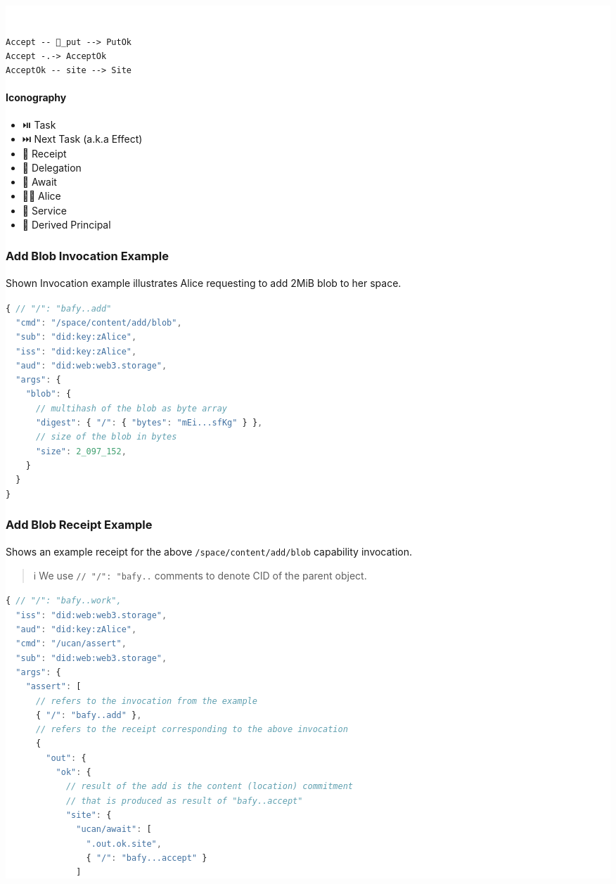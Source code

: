 ```mermaid


Accept -- 🚦_put --> PutOk
Accept -.-> AcceptOk
AcceptOk -- site --> Site
```

#### Iconography

- ⏯️ Task
- ⏭️ Next Task (a.k.a Effect)
- 🧾 Receipt
- 🎫 Delegation
- 🚦 Await
- 👩‍💻 Alice
- 🤖 Service
- 🔑 Derived Principal

### Add Blob Invocation Example

Shown Invocation example illustrates Alice requesting to add 2MiB blob to her space.

```js
{ // "/": "bafy..add"
  "cmd": "/space/content/add/blob",
  "sub": "did:key:zAlice",
  "iss": "did:key:zAlice",
  "aud": "did:web:web3.storage",
  "args": {
    "blob": {
      // multihash of the blob as byte array
      "digest": { "/": { "bytes": "mEi...sfKg" } },
      // size of the blob in bytes
      "size": 2_097_152,
    }
  }
}
```

### Add Blob Receipt Example

Shows an example receipt for the above `/space/content/add/blob` capability invocation.

> ℹ️ We use `// "/": "bafy..` comments to denote CID of the parent object.

```js
{ // "/": "bafy..work",
  "iss": "did:web:web3.storage",
  "aud": "did:key:zAlice",
  "cmd": "/ucan/assert",
  "sub": "did:web:web3.storage",
  "args": {
    "assert": [
      // refers to the invocation from the example
      { "/": "bafy..add" },
      // refers to the receipt corresponding to the above invocation
      {
        "out": {
          "ok": {
            // result of the add is the content (location) commitment
            // that is produced as result of "bafy..accept"
            "site": {
              "ucan/await": [
                ".out.ok.site",
                { "/": "bafy...accept" }
              ]
```